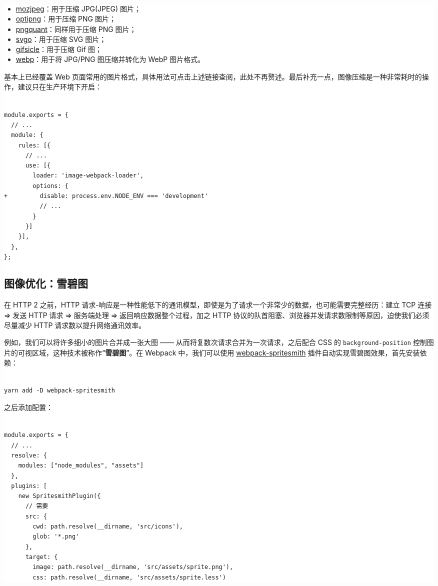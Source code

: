 - [mozjpeg](https://link.juejin.cn?target=https%3A%2F%2Fgithub.com%2Fimagemin%2Fimagemin-mozjpeg)：用于压缩 JPG(JPEG) 图片；
- [optipng](https://link.juejin.cn?target=https%3A%2F%2Fgithub.com%2Fkevva%2Fimagemin-optipng)：用于压缩 PNG 图片；
- [pngquant](https://link.juejin.cn?target=https%3A%2F%2Fgithub.com%2Fimagemin%2Fimagemin-pngquant)：同样用于压缩 PNG 图片；
- [svgo](https://link.juejin.cn?target=https%3A%2F%2Fgithub.com%2Fkevva%2Fimagemin-svgo)：用于压缩 SVG 图片；
- [gifsicle](https://link.juejin.cn?target=https%3A%2F%2Fgithub.com%2Fkevva%2Fimagemin-gifsicle)：用于压缩 Gif 图；
- [webp](https://link.juejin.cn?target=https%3A%2F%2Fgithub.com%2Fimagemin%2Fimagemin-webp)：用于将 JPG/PNG 图压缩并转化为 WebP 图片格式。

基本上已经覆盖 Web 页面常用的图片格式，具体用法可点击上述链接查阅，此处不再赘述。最后补充一点，图像压缩是一种非常耗时的操作，建议只在生产环境下开启：

```

module.exports = {
  // ...
  module: {
    rules: [{
      // ...
      use: [{
        loader: 'image-webpack-loader',
        options: {
+         disable: process.env.NODE_ENV === 'development'
          // ...
        }
      }]
    }],
  },
};
```

## 图像优化：雪碧图

在 HTTP 2 之前，HTTP 请求-响应是一种性能低下的通讯模型，即使是为了请求一个非常少的数据，也可能需要完整经历：建立 TCP  连接 => 发送 HTTP 请求 => 服务端处理 => 返回响应数据整个过程，加之 HTTP  协议的队首阻塞、浏览器并发请求数限制等原因，迫使我们必须尽量减少 HTTP 请求数以提升网络通讯效率。

例如，我们可以将许多细小的图片合并成一张大图 —— 从而将复数次请求合并为一次请求，之后配合 CSS 的 `background-position` 控制图片的可视区域，这种技术被称作“**雪碧图**”。在 Webpack 中，我们可以使用 [webpack-spritesmith](https://link.juejin.cn?target=https%3A%2F%2Fwww.npmjs.com%2Fpackage%2Fwebpack-spritesmith) 插件自动实现雪碧图效果，首先安装依赖：

```

yarn add -D webpack-spritesmith
```

之后添加配置：

```

module.exports = {
  // ...
  resolve: {
    modules: ["node_modules", "assets"]
  },
  plugins: [
    new SpritesmithPlugin({
      // 需要
      src: {
        cwd: path.resolve(__dirname, 'src/icons'),
        glob: '*.png'
      },
      target: {
        image: path.resolve(__dirname, 'src/assets/sprite.png'),
        css: path.resolve(__dirname, 'src/assets/sprite.less')
```